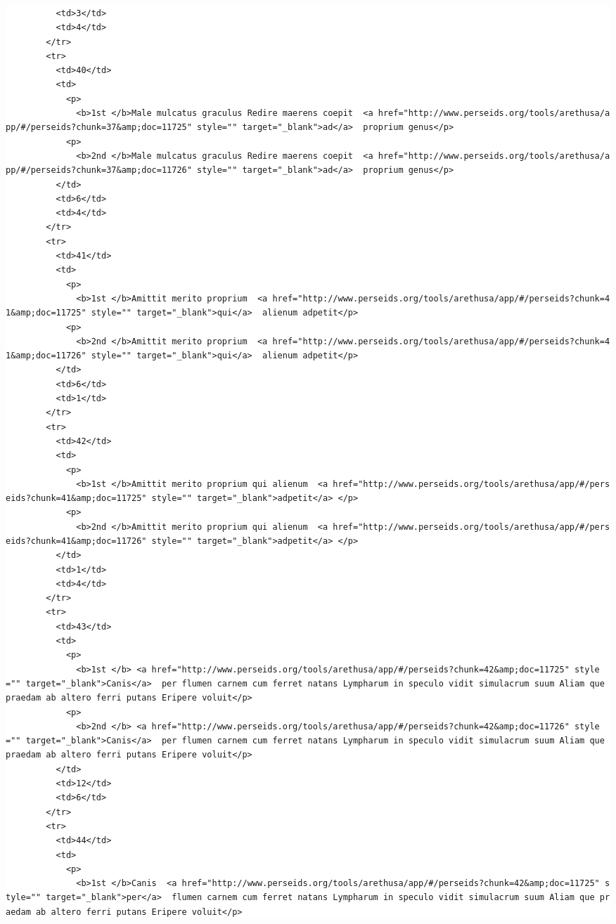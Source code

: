               <td>3</td>
              <td>4</td>
            </tr>
            <tr>
              <td>40</td>
              <td>
                <p>
                  <b>1st </b>Male mulcatus graculus Redire maerens coepit  <a href="http://www.perseids.org/tools/arethusa/app/#/perseids?chunk=37&amp;doc=11725" style="" target="_blank">ad</a>  proprium genus</p>
                <p>
                  <b>2nd </b>Male mulcatus graculus Redire maerens coepit  <a href="http://www.perseids.org/tools/arethusa/app/#/perseids?chunk=37&amp;doc=11726" style="" target="_blank">ad</a>  proprium genus</p>
              </td>
              <td>6</td>
              <td>4</td>
            </tr>
            <tr>
              <td>41</td>
              <td>
                <p>
                  <b>1st </b>Amittit merito proprium  <a href="http://www.perseids.org/tools/arethusa/app/#/perseids?chunk=41&amp;doc=11725" style="" target="_blank">qui</a>  alienum adpetit</p>
                <p>
                  <b>2nd </b>Amittit merito proprium  <a href="http://www.perseids.org/tools/arethusa/app/#/perseids?chunk=41&amp;doc=11726" style="" target="_blank">qui</a>  alienum adpetit</p>
              </td>
              <td>6</td>
              <td>1</td>
            </tr>
            <tr>
              <td>42</td>
              <td>
                <p>
                  <b>1st </b>Amittit merito proprium qui alienum  <a href="http://www.perseids.org/tools/arethusa/app/#/perseids?chunk=41&amp;doc=11725" style="" target="_blank">adpetit</a> </p>
                <p>
                  <b>2nd </b>Amittit merito proprium qui alienum  <a href="http://www.perseids.org/tools/arethusa/app/#/perseids?chunk=41&amp;doc=11726" style="" target="_blank">adpetit</a> </p>
              </td>
              <td>1</td>
              <td>4</td>
            </tr>
            <tr>
              <td>43</td>
              <td>
                <p>
                  <b>1st </b> <a href="http://www.perseids.org/tools/arethusa/app/#/perseids?chunk=42&amp;doc=11725" style="" target="_blank">Canis</a>  per flumen carnem cum ferret natans Lympharum in speculo vidit simulacrum suum Aliam que praedam ab altero ferri putans Eripere voluit</p>
                <p>
                  <b>2nd </b> <a href="http://www.perseids.org/tools/arethusa/app/#/perseids?chunk=42&amp;doc=11726" style="" target="_blank">Canis</a>  per flumen carnem cum ferret natans Lympharum in speculo vidit simulacrum suum Aliam que praedam ab altero ferri putans Eripere voluit</p>
              </td>
              <td>12</td>
              <td>6</td>
            </tr>
            <tr>
              <td>44</td>
              <td>
                <p>
                  <b>1st </b>Canis  <a href="http://www.perseids.org/tools/arethusa/app/#/perseids?chunk=42&amp;doc=11725" style="" target="_blank">per</a>  flumen carnem cum ferret natans Lympharum in speculo vidit simulacrum suum Aliam que praedam ab altero ferri putans Eripere voluit</p>